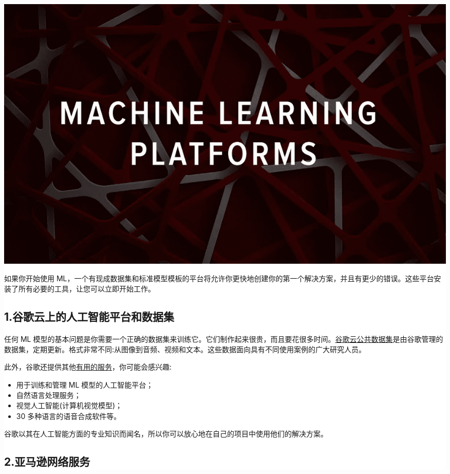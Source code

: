 ![](img/0d91515ebb85ffb4524156838d6ce091.png)

如果你开始使用 ML，一个有现成数据集和标准模型模板的平台将允许你更快地创建你的第一个解决方案，并且有更少的错误。这些平台安装了所有必要的工具，让您可以立即开始工作。

## 1.谷歌云上的人工智能平台和数据集

任何 ML 模型的基本问题是你需要一个正确的数据集来训练它。它们制作起来很贵，而且要花很多时间。[谷歌云公共数据集](https://cloud.google.com/public-datasets)是由谷歌管理的数据集，定期更新。格式非常不同:从图像到音频、视频和文本。这些数据面向具有不同使用案例的广大研究人员。

此外，谷歌还提供其他[有用的服务](https://cloud.google.com/ai-platform)，你可能会感兴趣:

*   用于训练和管理 ML 模型的人工智能平台；
*   自然语言处理服务；
*   视觉人工智能(计算机视觉模型)；
*   30 多种语言的语音合成软件等。

谷歌以其在人工智能方面的专业知识而闻名，所以你可以放心地在自己的项目中使用他们的解决方案。

## 2.亚马逊网络服务
